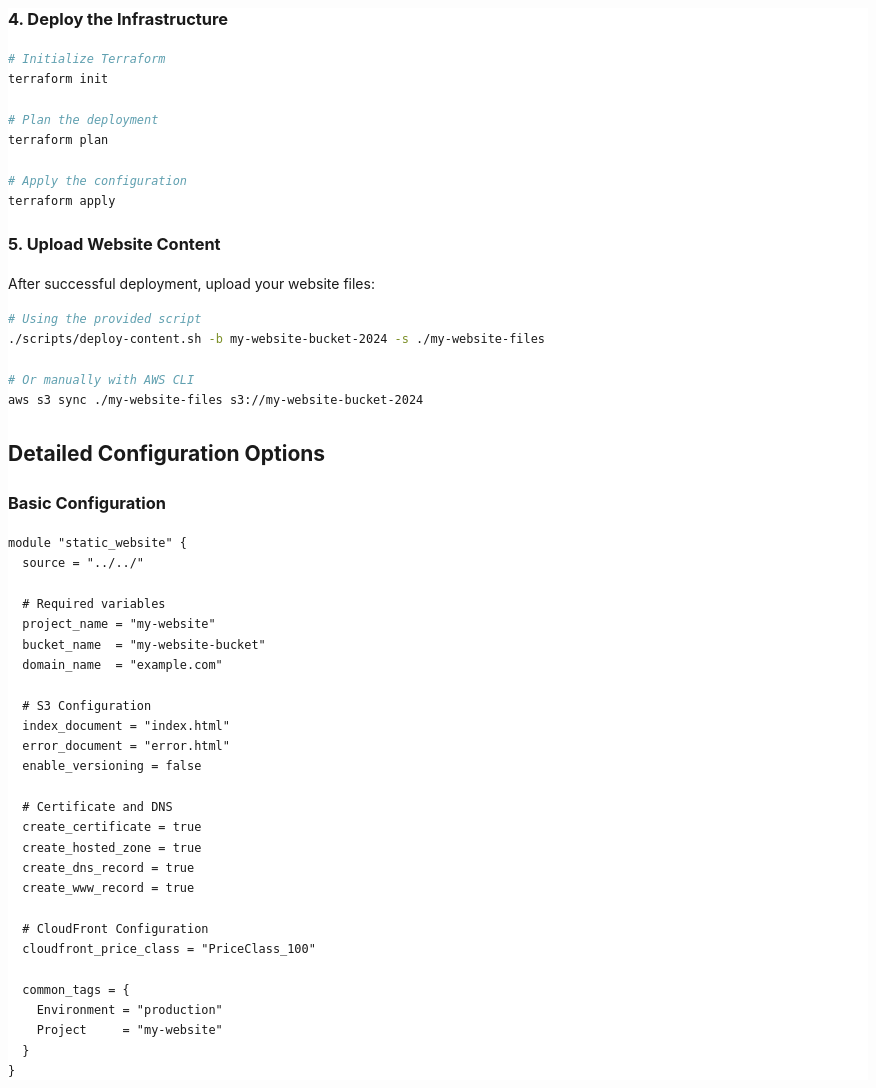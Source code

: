 ```hcl
```

### 4. Deploy the Infrastructure

```bash
# Initialize Terraform
terraform init

# Plan the deployment
terraform plan

# Apply the configuration
terraform apply
```

### 5. Upload Website Content

After successful deployment, upload your website files:

```bash
# Using the provided script
./scripts/deploy-content.sh -b my-website-bucket-2024 -s ./my-website-files

# Or manually with AWS CLI
aws s3 sync ./my-website-files s3://my-website-bucket-2024
```

## Detailed Configuration Options

### Basic Configuration

```hcl
module "static_website" {
  source = "../../"

  # Required variables
  project_name = "my-website"
  bucket_name  = "my-website-bucket"
  domain_name  = "example.com"

  # S3 Configuration
  index_document = "index.html"
  error_document = "error.html"
  enable_versioning = false

  # Certificate and DNS
  create_certificate = true
  create_hosted_zone = true
  create_dns_record = true
  create_www_record = true

  # CloudFront Configuration
  cloudfront_price_class = "PriceClass_100"

  common_tags = {
    Environment = "production"
    Project     = "my-website"
  }
}
```
